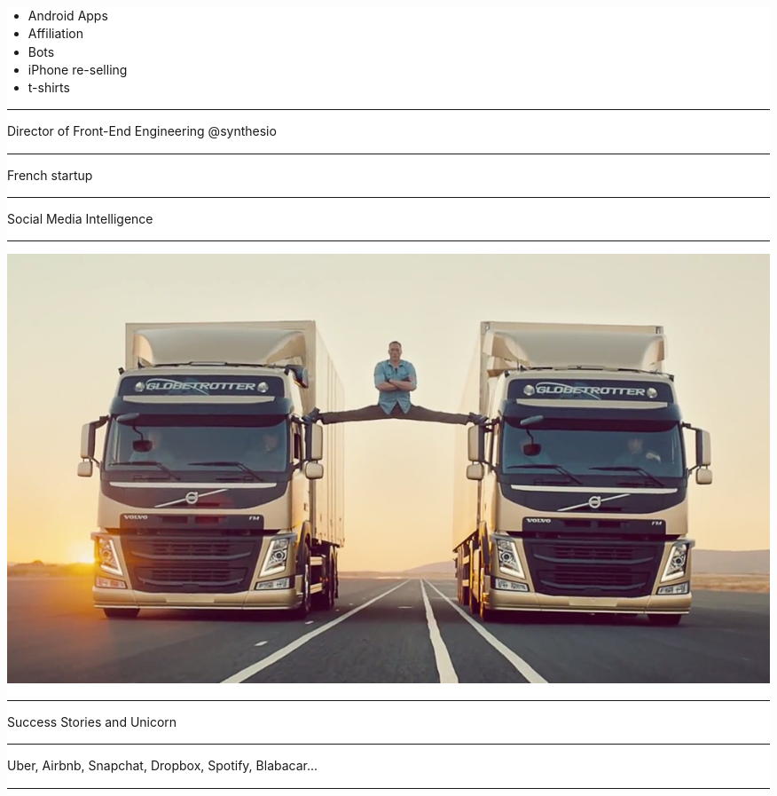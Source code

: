 
* Android Apps
* Affiliation
* Bots
* iPhone re-selling
* t-shirts

---

Director of Front-End Engineering @synthesio

---

French startup

---

Social Media Intelligence

---

![jcvd](./img/jcvd.jpg)

---

Success Stories and Unicorn

---

Uber, Airbnb, Snapchat, Dropbox, Spotify, Blabacar...

---
